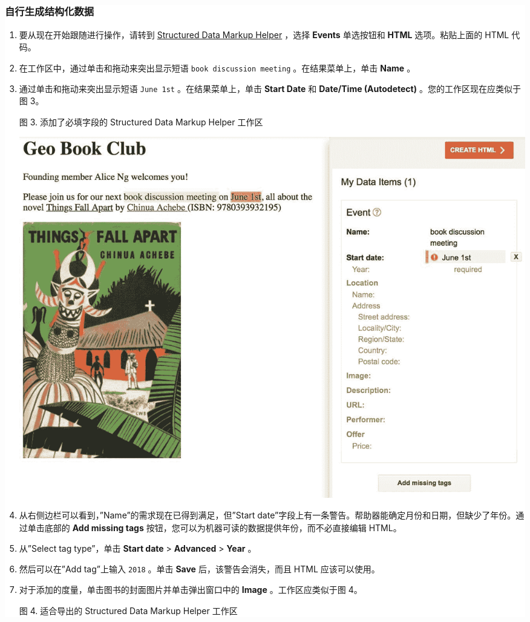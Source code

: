 ### 自行生成结构化数据

1.  要从现在开始跟随进行操作，请转到 [Structured Data Markup Helper](https://www.google.com/webmasters/markup-helper) ，选择 **Events** 单选按钮和 **HTML** 选项。粘贴上面的 HTML 代码。
2.  在工作区中，通过单击和拖动来突出显示短语 `book discussion meeting` 。在结果菜单上，单击 **Name** 。
3.  通过单击和拖动来突出显示短语 `June 1st` 。在结果菜单上，单击 **Start Date** 和 **Date/Time (Autodetect)** 。您的工作区现在应类似于图 3。

    图 3\. 添加了必填字段的 Structured Data Markup Helper 工作区

    ![添加了必填字段的 Structured Data Markup Helper 工作区](img/6464fd7cb22d932b17ec78198932873e.png)

4.  从右侧边栏可以看到，”Name”的需求现在已得到满足，但”Start date”字段上有一条警告。帮助器能确定月份和日期，但缺少了年份。通过单击底部的 **Add missing tags** 按钮，您可以为机器可读的数据提供年份，而不必直接编辑 HTML。
5.  从”Select tag type”，单击 **Start date** > **Advanced** > **Year** 。
6.  然后可以在”Add tag”上输入 `2018` 。单击 **Save** 后，该警告会消失，而且 HTML 应该可以使用。
7.  对于添加的度量，单击图书的封面图片并单击弹出窗口中的 **Image** 。工作区应类似于图 4。

    图 4\. 适合导出的 Structured Data Markup Helper 工作区

